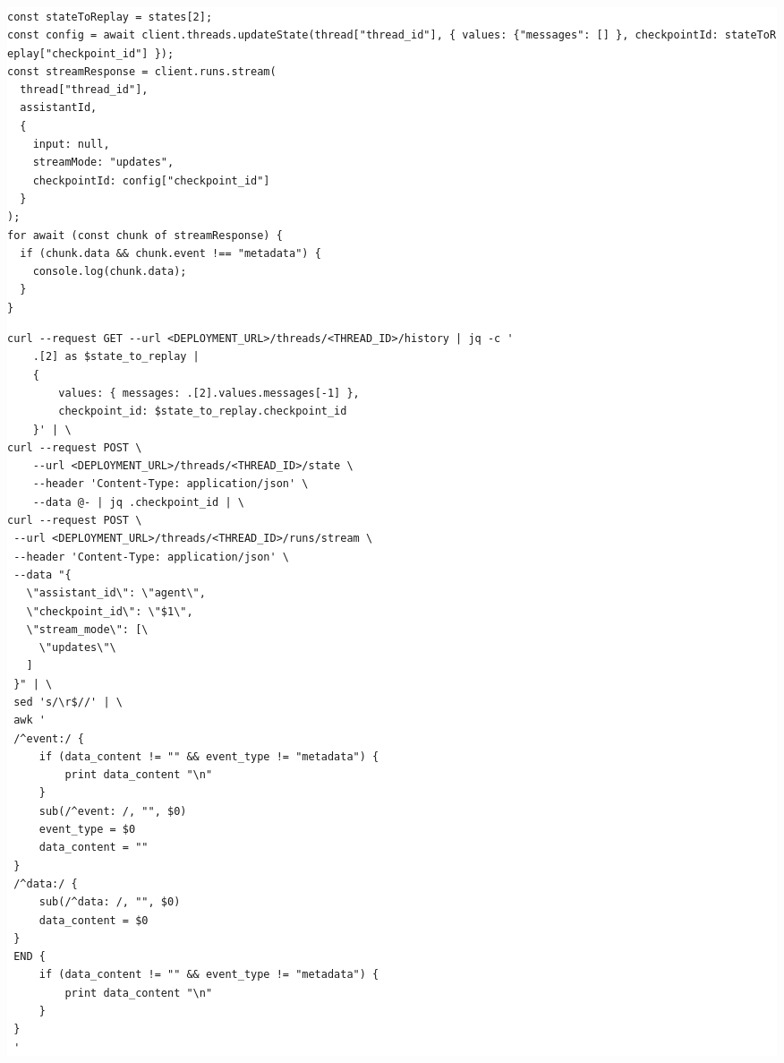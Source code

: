 ```md-code__content
const stateToReplay = states[2];
const config = await client.threads.updateState(thread["thread_id"], { values: {"messages": [] }, checkpointId: stateToReplay["checkpoint_id"] });
const streamResponse = client.runs.stream(
  thread["thread_id"],
  assistantId,
  {
    input: null,
    streamMode: "updates",
    checkpointId: config["checkpoint_id"]
  }
);
for await (const chunk of streamResponse) {
  if (chunk.data && chunk.event !== "metadata") {
    console.log(chunk.data);
  }
}

```

```md-code__content
curl --request GET --url <DEPLOYMENT_URL>/threads/<THREAD_ID>/history | jq -c '
    .[2] as $state_to_replay |
    {
        values: { messages: .[2].values.messages[-1] },
        checkpoint_id: $state_to_replay.checkpoint_id
    }' | \
curl --request POST \
    --url <DEPLOYMENT_URL>/threads/<THREAD_ID>/state \
    --header 'Content-Type: application/json' \
    --data @- | jq .checkpoint_id | \
curl --request POST \
 --url <DEPLOYMENT_URL>/threads/<THREAD_ID>/runs/stream \
 --header 'Content-Type: application/json' \
 --data "{
   \"assistant_id\": \"agent\",
   \"checkpoint_id\": \"$1\",
   \"stream_mode\": [\
     \"updates\"\
   ]
 }" | \
 sed 's/\r$//' | \
 awk '
 /^event:/ {
     if (data_content != "" && event_type != "metadata") {
         print data_content "\n"
     }
     sub(/^event: /, "", $0)
     event_type = $0
     data_content = ""
 }
 /^data:/ {
     sub(/^data: /, "", $0)
     data_content = $0
 }
 END {
     if (data_content != "" && event_type != "metadata") {
         print data_content "\n"
     }
 }
 '

```
